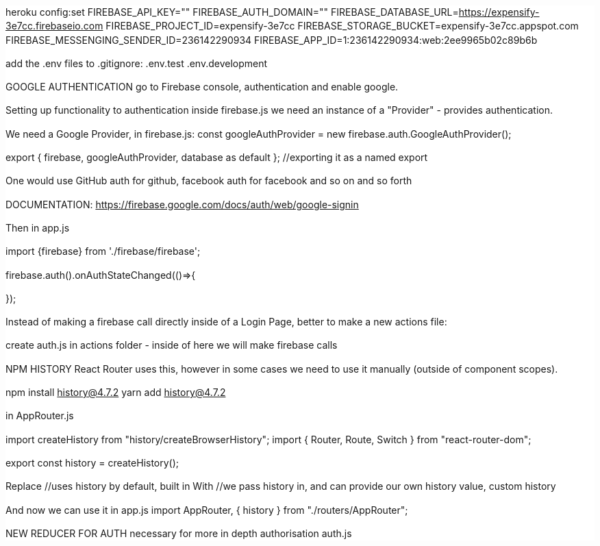 heroku config:set FIREBASE_API_KEY="" FIREBASE_AUTH_DOMAIN="" FIREBASE_DATABASE_URL=https://expensify-3e7cc.firebaseio.com FIREBASE_PROJECT_ID=expensify-3e7cc FIREBASE_STORAGE_BUCKET=expensify-3e7cc.appspot.com FIREBASE_MESSENGING_SENDER_ID=236142290934 FIREBASE_APP_ID=1:236142290934:web:2ee9965b02c89b6b

add the .env files to .gitignore:
.env.test
.env.development



GOOGLE AUTHENTICATION
go to Firebase console, authentication and enable google.

Setting up functionality to authentication
inside firebase.js we need an instance of a "Provider" -  provides authentication.

We need a Google Provider, in firebase.js:
const googleAuthProvider = new firebase.auth.GoogleAuthProvider();

export { firebase, googleAuthProvider, database as default }; //exporting it as a named export


One would use GitHub auth for github, facebook auth for facebook and so on and so forth

DOCUMENTATION: https://firebase.google.com/docs/auth/web/google-signin


Then in app.js

import {firebase} from './firebase/firebase'; 

firebase.auth().onAuthStateChanged(()=>{

});

Instead of making a firebase call directly inside of a Login Page, better to make a new actions file:

create auth.js in actions folder - inside of here we will make firebase calls

NPM HISTORY
React Router uses this, however in some cases we need to use it manually (outside of component scopes).

npm install history@4.7.2 
yarn add history@4.7.2 

in AppRouter.js

import createHistory from "history/createBrowserHistory";
import { Router, Route, Switch } from "react-router-dom";

export const history = createHistory();

Replace <BrowserRouter> //uses history by default, built in
With <Router > //we pass history in, and can provide our own history value, custom history

And now we can use it in app.js
import AppRouter, { history } from "./routers/AppRouter";

NEW REDUCER FOR AUTH necessary for more in depth authorisation
auth.js
